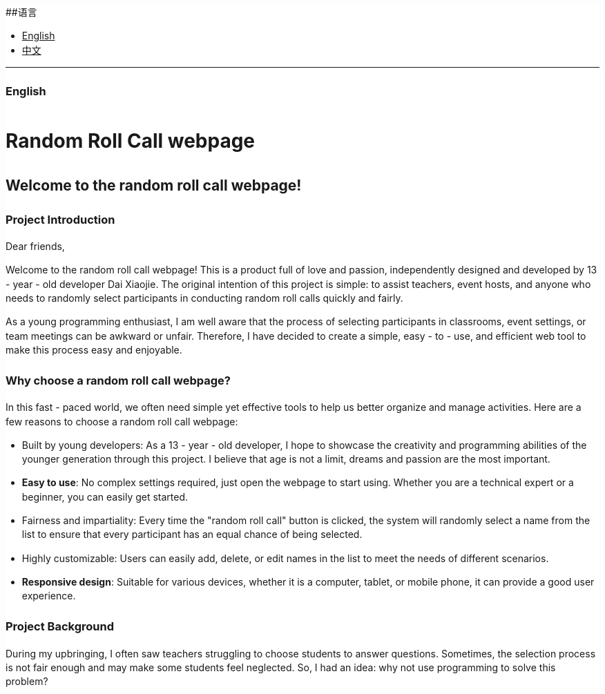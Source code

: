 ##语言

 -  [English](#english)
 -  [中文](#中文)

 -  -  - 

### English

# Random Roll Call webpage

## Welcome to the random roll call webpage!

### Project Introduction

Dear friends,

Welcome to the random roll call webpage! This is a product full of love and passion, independently designed and developed by 13 - year - old developer Dai Xiaojie. The original intention of this project is simple: to assist teachers, event hosts, and anyone who needs to randomly select participants in conducting random roll calls quickly and fairly.

As a young programming enthusiast, I am well aware that the process of selecting participants in classrooms, event settings, or team meetings can be awkward or unfair. Therefore, I have decided to create a simple, easy - to - use, and efficient web tool to make this process easy and enjoyable.

### Why choose a random roll call webpage?

In this fast - paced world, we often need simple yet effective tools to help us better organize and manage activities. Here are a few reasons to choose a random roll call webpage:

 - Built by young developers: As a 13 - year - old developer, I hope to showcase the creativity and programming abilities of the younger generation through this project. I believe that age is not a limit, dreams and passion are the most important.
  
 -  **Easy to use**: No complex settings required, just open the webpage to start using. Whether you are a technical expert or a beginner, you can easily get started.

 - Fairness and impartiality: Every time the "random roll call" button is clicked, the system will randomly select a name from the list to ensure that every participant has an equal chance of being selected.

 - Highly customizable: Users can easily add, delete, or edit names in the list to meet the needs of different scenarios.

 -  **Responsive design**: Suitable for various devices, whether it is a computer, tablet, or mobile phone, it can provide a good user experience.

### Project Background

During my upbringing, I often saw teachers struggling to choose students to answer questions. Sometimes, the selection process is not fair enough and may make some students feel neglected. So, I had an idea: why not use programming to solve this problem?
